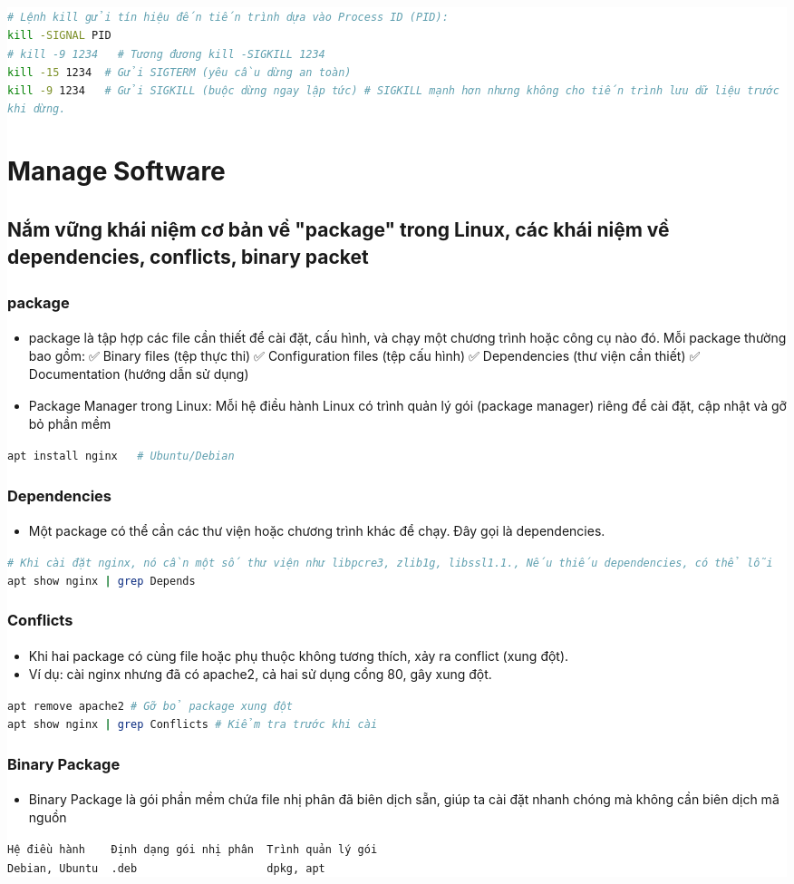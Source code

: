 ```bash
# Lệnh kill gửi tín hiệu đến tiến trình dựa vào Process ID (PID):
kill -SIGNAL PID
# kill -9 1234   # Tương đương kill -SIGKILL 1234
kill -15 1234  # Gửi SIGTERM (yêu cầu dừng an toàn)
kill -9 1234   # Gửi SIGKILL (buộc dừng ngay lập tức) # SIGKILL mạnh hơn nhưng không cho tiến trình lưu dữ liệu trước khi dừng.
```

# Manage Software

## Nắm vững khái niệm cơ bản về "package" trong Linux, các khái niệm về dependencies, conflicts, binary packet

### package
- package là tập hợp các file cần thiết để cài đặt, cấu hình, và chạy một chương trình hoặc công cụ nào đó.
Mỗi package thường bao gồm:
✅ Binary files (tệp thực thi)
✅ Configuration files (tệp cấu hình)
✅ Dependencies (thư viện cần thiết)
✅ Documentation (hướng dẫn sử dụng)

- Package Manager trong Linux: Mỗi hệ điều hành Linux có trình quản lý gói (package manager) riêng để cài đặt, cập nhật và gỡ bỏ phần mềm

```bash
apt install nginx   # Ubuntu/Debian
```

### Dependencies
- Một package có thể cần các thư viện hoặc chương trình khác để chạy. Đây gọi là dependencies.

```bash
# Khi cài đặt nginx, nó cần một số thư viện như libpcre3, zlib1g, libssl1.1., Nếu thiếu dependencies, có thể lỗi
apt show nginx | grep Depends
```

### Conflicts

- Khi hai package có cùng file hoặc phụ thuộc không tương thích, xảy ra conflict (xung đột).
- Ví dụ: cài nginx nhưng đã có apache2, cả hai sử dụng cổng 80, gây xung đột.

```bash
apt remove apache2 # Gỡ bỏ package xung đột
apt show nginx | grep Conflicts # Kiểm tra trước khi cài
```

### Binary Package
- Binary Package là gói phần mềm chứa file nhị phân đã biên dịch sẵn, giúp ta cài đặt nhanh chóng mà không cần biên dịch mã nguồn
```
Hệ điều hành	Định dạng gói nhị phân	Trình quản lý gói
Debian, Ubuntu	.deb	                dpkg, apt
```
